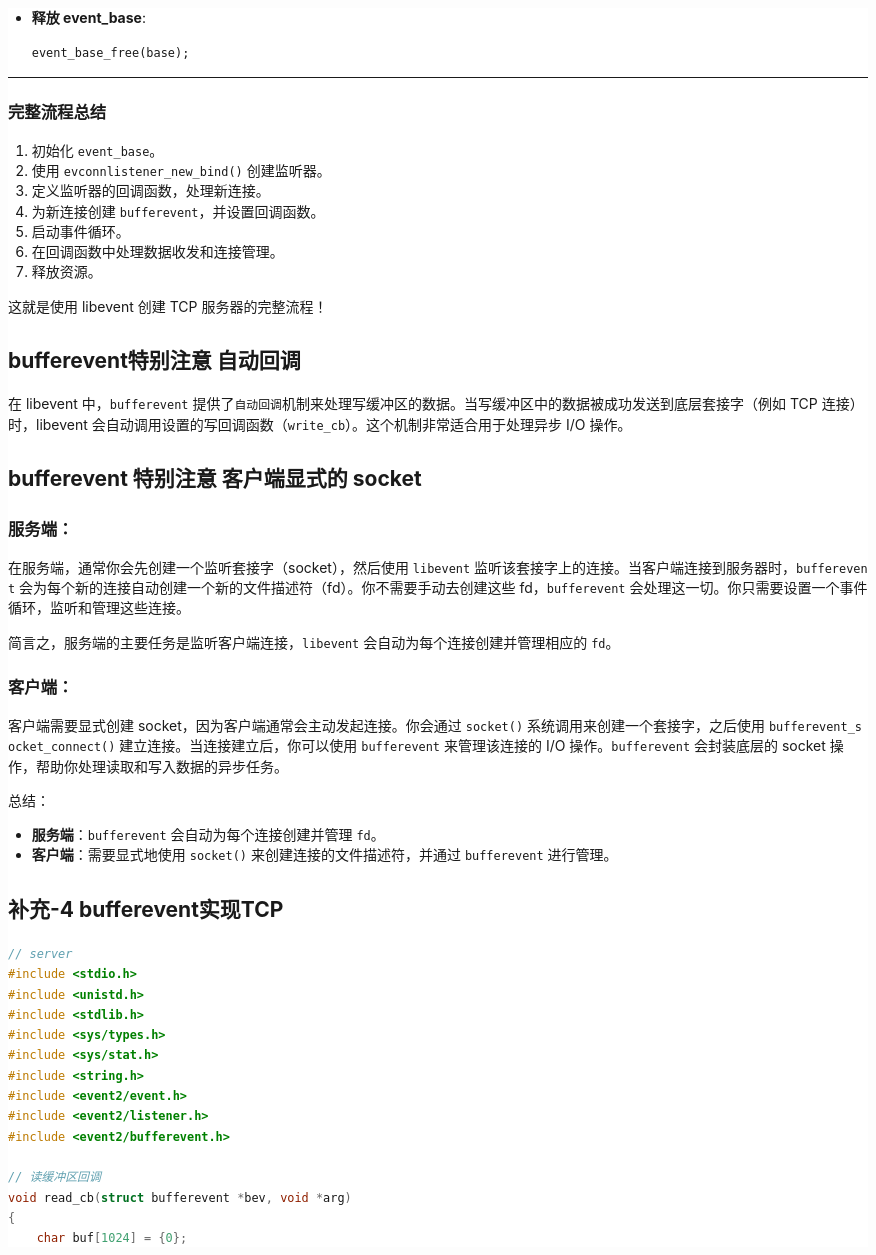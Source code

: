 - **释放 event_base**:

  ```
  event_base_free(base);
  ```

------

### 完整流程总结

1. 初始化 `event_base`。
2. 使用 `evconnlistener_new_bind()` 创建监听器。
3. 定义监听器的回调函数，处理新连接。
4. 为新连接创建 `bufferevent`，并设置回调函数。
5. 启动事件循环。
6. 在回调函数中处理数据收发和连接管理。
7. 释放资源。

这就是使用 libevent 创建 TCP 服务器的完整流程！



## bufferevent特别注意 自动回调

在 libevent 中，`bufferevent` 提供了`自动回调`机制来处理写缓冲区的数据。当写缓冲区中的数据被成功发送到底层套接字（例如 TCP 连接）时，libevent 会自动调用设置的写回调函数（`write_cb`）。这个机制非常适合用于处理异步 I/O 操作。



## bufferevent 特别注意 客户端显式的 socket

### 服务端：

在服务端，通常你会先创建一个监听套接字（socket），然后使用 `libevent` 监听该套接字上的连接。当客户端连接到服务器时，`bufferevent` 会为每个新的连接自动创建一个新的文件描述符（fd）。你不需要手动去创建这些 fd，`bufferevent` 会处理这一切。你只需要设置一个事件循环，监听和管理这些连接。

简言之，服务端的主要任务是监听客户端连接，`libevent` 会自动为每个连接创建并管理相应的 `fd`。

### 客户端：

客户端需要显式创建 socket，因为客户端通常会主动发起连接。你会通过 `socket()` 系统调用来创建一个套接字，之后使用 `bufferevent_socket_connect()` 建立连接。当连接建立后，你可以使用 `bufferevent` 来管理该连接的 I/O 操作。`bufferevent` 会封装底层的 socket 操作，帮助你处理读取和写入数据的异步任务。

总结：

- **服务端**：`bufferevent` 会自动为每个连接创建并管理 `fd`。
- **客户端**：需要显式地使用 `socket()` 来创建连接的文件描述符，并通过 `bufferevent` 进行管理。





## 补充-4 bufferevent实现TCP

```c++
// server
#include <stdio.h>
#include <unistd.h>
#include <stdlib.h>
#include <sys/types.h>
#include <sys/stat.h>
#include <string.h>
#include <event2/event.h>
#include <event2/listener.h>
#include <event2/bufferevent.h>

// 读缓冲区回调
void read_cb(struct bufferevent *bev, void *arg)
{
    char buf[1024] = {0};   
```